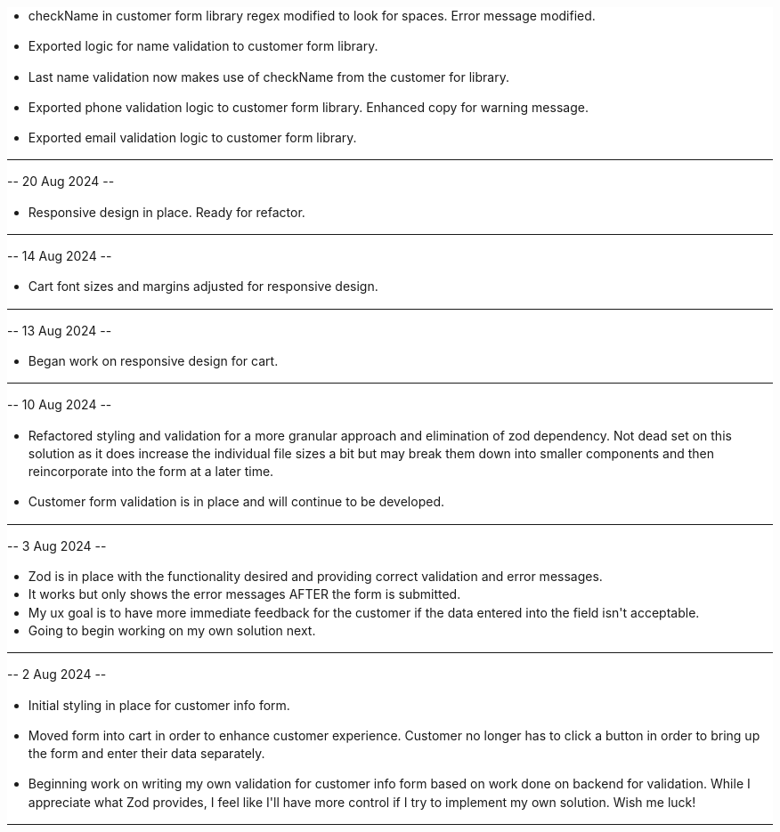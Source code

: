 - checkName in customer form library regex modified to look for spaces. Error message modified.

- Exported logic for name validation to customer form library.

- Last name validation now makes use of checkName from the customer for library.

- Exported phone validation logic to customer form library. Enhanced copy for warning message.

- Exported email validation logic to customer form library.

---

-- 20 Aug 2024 --

- Responsive design in place. Ready for refactor.

---

-- 14 Aug 2024 --

- Cart font sizes and margins adjusted for responsive design.

---

-- 13 Aug 2024 --

- Began work on responsive design for cart.

---

-- 10 Aug 2024 --

- Refactored styling and validation for a more granular approach and elimination of zod dependency. Not dead set on this solution as it does increase the individual file sizes a bit but may break them down into smaller components and then reincorporate into the form at a later time.

- Customer form validation is in place and will continue to be developed.

---

-- 3 Aug 2024 --

- Zod is in place with the functionality desired and providing correct validation and error messages.
- It works but only shows the error messages AFTER the form is submitted.
- My ux goal is to have more immediate feedback for the customer if the data entered into the field isn't acceptable.
- Going to begin working on my own solution next.

---

-- 2 Aug 2024 --

- Initial styling in place for customer info form.
- Moved form into cart in order to enhance customer experience. Customer no longer has to click a button in order to bring up the form and enter their data separately.

- Beginning work on writing my own validation for customer info form based on work done on backend for validation. While I appreciate what Zod provides, I feel like I'll have more control if I try to implement my own solution. Wish me luck!

---